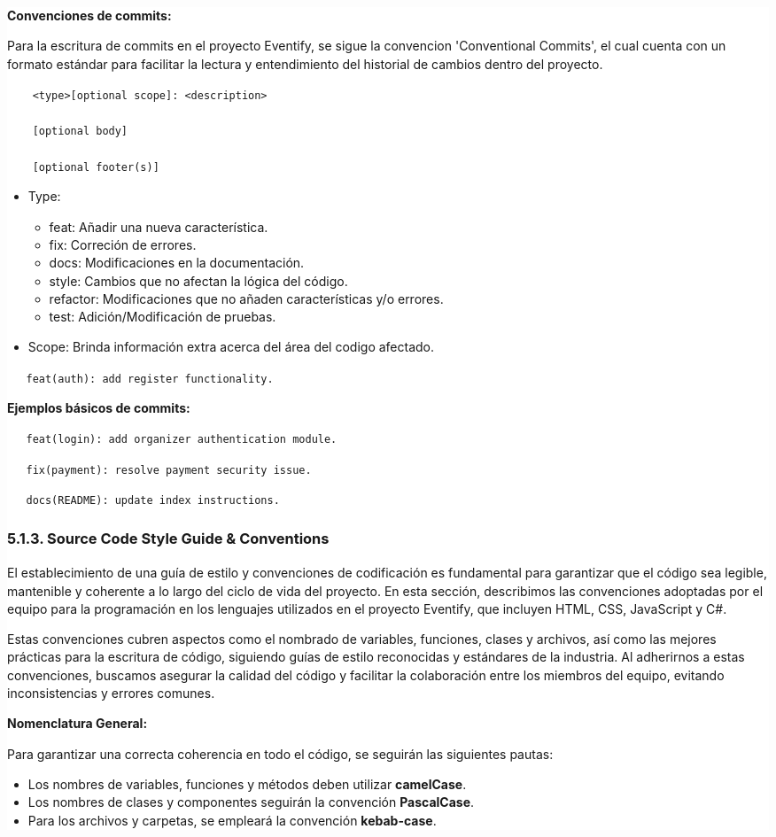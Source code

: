 **Convenciones de commits:**

Para la escritura de commits en el proyecto Eventify, se sigue la convencion 'Conventional Commits', el cual cuenta con un formato estándar para facilitar la lectura y entendimiento del historial de cambios dentro del proyecto.
```
    <type>[optional scope]: <description>
    
    [optional body]
    
    [optional footer(s)]
```
- Type:
  - feat: Añadir una nueva característica.
  - fix: Correción de errores.
  - docs: Modificaciones en la documentación.
  - style: Cambios que no afectan la lógica del código.
  - refactor: Modificaciones que no añaden características y/o errores.
  - test: Adición/Modificación de pruebas.
 

- Scope: Brinda información extra acerca del área del codigo afectado.
```
   feat(auth): add register functionality.
```
**Ejemplos básicos de commits:**
```
   feat(login): add organizer authentication module.
```
```
   fix(payment): resolve payment security issue.
```
```
   docs(README): update index instructions.
```

### 5.1.3. Source Code Style Guide & Conventions

El establecimiento de una guía de estilo y convenciones de codificación es fundamental para garantizar que el código sea legible, mantenible y coherente a lo largo del ciclo de vida del proyecto. En esta sección, describimos las convenciones adoptadas por el equipo para la programación en los lenguajes utilizados en el proyecto Eventify, que incluyen HTML, CSS, JavaScript y C#. 

Estas convenciones cubren aspectos como el nombrado de variables, funciones, clases y archivos, así como las mejores prácticas para la escritura de código, siguiendo guías de estilo reconocidas y estándares de la industria. Al adherirnos a estas convenciones, buscamos asegurar la calidad del código y facilitar la colaboración entre los miembros del equipo, evitando inconsistencias y errores comunes.

**Nomenclatura General:**

Para garantizar una correcta coherencia en todo el código, se seguirán las siguientes pautas:

- Los nombres de variables, funciones y métodos deben utilizar **camelCase**.
- Los nombres de clases y componentes seguirán la convención **PascalCase**.
- Para los archivos y carpetas, se empleará la convención **kebab-case**.
